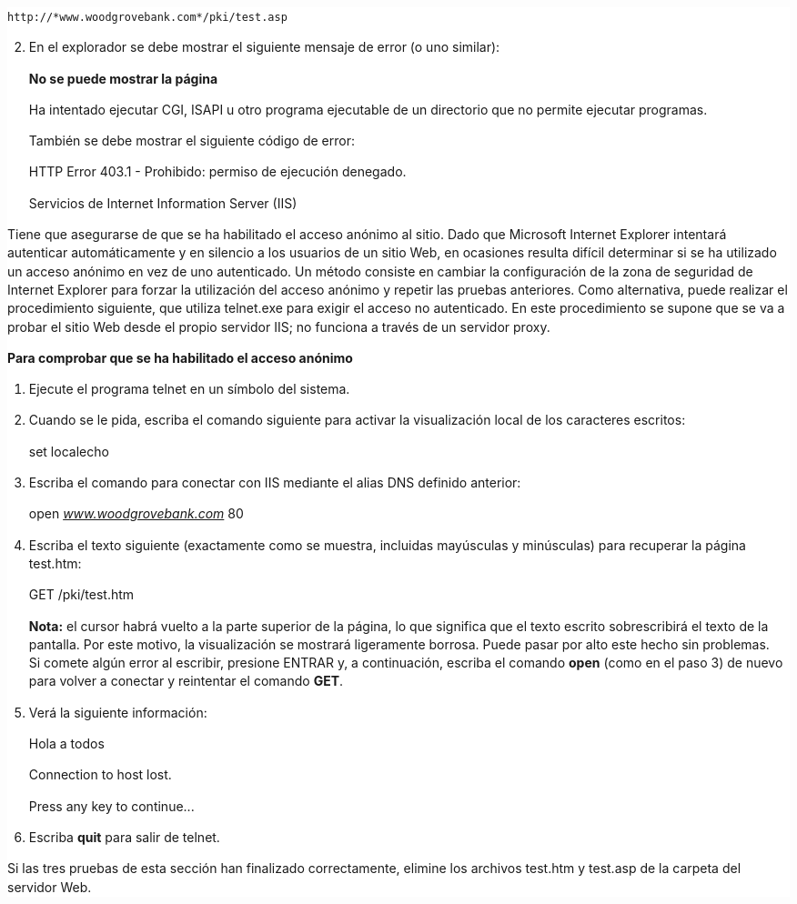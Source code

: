    http://*www.woodgrovebank.com*/pki/test.asp
  
2.  En el explorador se debe mostrar el siguiente mensaje de error (o uno similar):
  
    **No se puede mostrar la página**
  
    Ha intentado ejecutar CGI, ISAPI u otro programa ejecutable de un directorio que no permite ejecutar programas.
  
    También se debe mostrar el siguiente código de error:
  
    HTTP Error 403.1 - Prohibido: permiso de ejecución denegado.
  
    Servicios de Internet Information Server (IIS)
  
Tiene que asegurarse de que se ha habilitado el acceso anónimo al sitio. Dado que Microsoft Internet Explorer intentará autenticar automáticamente y en silencio a los usuarios de un sitio Web, en ocasiones resulta difícil determinar si se ha utilizado un acceso anónimo en vez de uno autenticado. Un método consiste en cambiar la configuración de la zona de seguridad de Internet Explorer para forzar la utilización del acceso anónimo y repetir las pruebas anteriores. Como alternativa, puede realizar el procedimiento siguiente, que utiliza telnet.exe para exigir el acceso no autenticado. En este procedimiento se supone que se va a probar el sitio Web desde el propio servidor IIS; no funciona a través de un servidor proxy.
  
**Para comprobar que se ha habilitado el acceso anónimo**
  
1.  Ejecute el programa telnet en un símbolo del sistema.
  
2.  Cuando se le pida, escriba el comando siguiente para activar la visualización local de los caracteres escritos:
  
    set localecho
  
3.  Escriba el comando para conectar con IIS mediante el alias DNS definido anterior:
  
    open *www.woodgrovebank.com* 80
  
4.  Escriba el texto siguiente (exactamente como se muestra, incluidas mayúsculas y minúsculas) para recuperar la página test.htm:
  
    GET /pki/test.htm
  
    **Nota:** el cursor habrá vuelto a la parte superior de la página, lo que significa que el texto escrito sobrescribirá el texto de la pantalla. Por este motivo, la visualización se mostrará ligeramente borrosa. Puede pasar por alto este hecho sin problemas.  
    Si comete algún error al escribir, presione ENTRAR y, a continuación, escriba el comando **open** (como en el paso 3) de nuevo para volver a conectar y reintentar el comando **GET**.
  
5.  Verá la siguiente información:
  
    Hola a todos
  
    Connection to host lost.
  
    Press any key to continue...
  
6.  Escriba **quit** para salir de telnet.
  
Si las tres pruebas de esta sección han finalizado correctamente, elimine los archivos test.htm y test.asp de la carpeta del servidor Web.
  